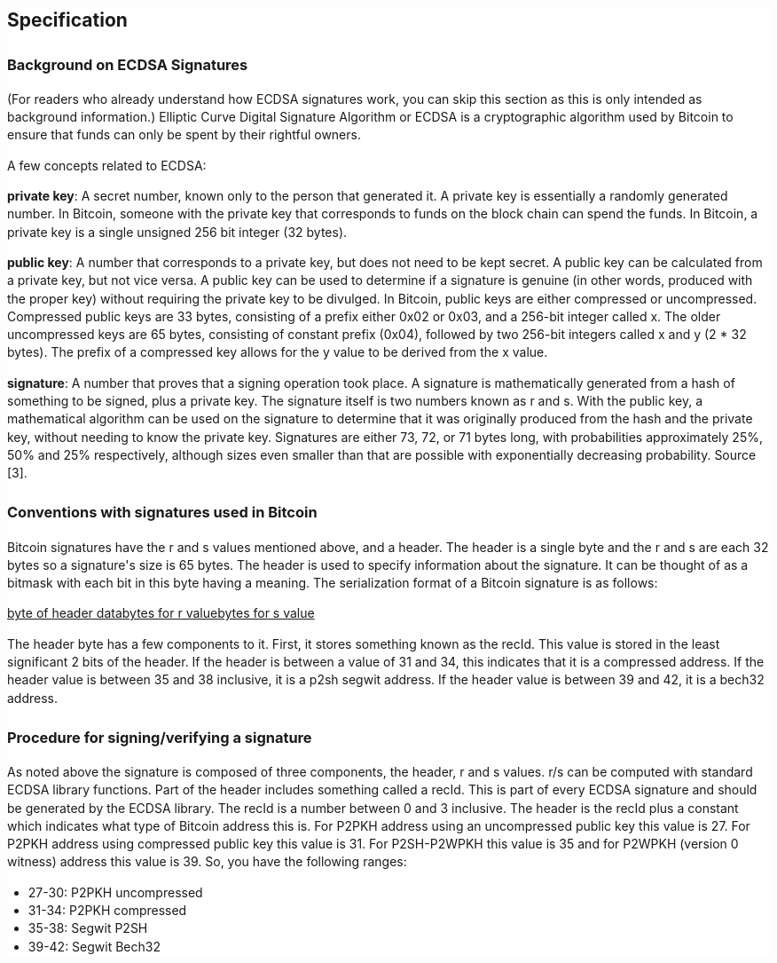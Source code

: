 <h2>Specification</h2>


<h3>Background on ECDSA Signatures</h3>


(For readers who already understand how ECDSA signatures work, you can skip this section as this is only intended as background information.)
Elliptic Curve Digital Signature Algorithm or ECDSA is a cryptographic algorithm used by Bitcoin to ensure that funds can only be spent by their rightful owners.

A few concepts related to ECDSA:

<b>private key</b>: A secret number, known only to the person that generated it. A private key is essentially a randomly generated number. In Bitcoin, someone with the private key that corresponds to funds on the block chain can spend the funds. In Bitcoin, a private key is a single unsigned 256 bit integer (32 bytes).

<b>public key</b>: A number that corresponds to a private key, but does not need to be kept secret. A public key can be calculated from a private key, but not vice versa. A public key can be used to determine if a signature is genuine (in other words, produced with the proper key) without requiring the private key to be divulged. In Bitcoin, public keys are either compressed or uncompressed. Compressed public keys are 33 bytes, consisting of a prefix either 0x02 or 0x03, and a 256-bit integer called x. The older uncompressed keys are 65 bytes, consisting of constant prefix (0x04), followed by two 256-bit integers called x and y (2 * 32 bytes). The prefix of a compressed key allows for the y value to be derived from the x value.

<b>signature</b>: A number that proves that a signing operation took place. A signature is mathematically generated from a hash of something to be signed, plus a private key. The signature itself is two numbers known as r and s. With the public key, a mathematical algorithm can be used on the signature to determine that it was originally produced from the hash and the private key, without needing to know the private key. Signatures are either 73, 72, or 71 bytes long, with probabilities approximately 25%, 50% and 25% respectively, although sizes even smaller than that are possible with exponentially decreasing probability. Source [3].

<h3>Conventions with signatures used in Bitcoin</h3>


Bitcoin signatures have the r and s values mentioned above, and a header. The header is a single byte and the r and s are each 32 bytes so a signature's size is 65 bytes. The header is used to specify information about the signature. It can be thought of as a bitmask with each bit in this byte having a meaning. The serialization format of a Bitcoin signature is as follows:

<a href="1" target="_blank">byte of header data</a><a href="32" target="_blank">bytes for r value</a><a href="32" target="_blank">bytes for s value</a>

The header byte has a few components to it. First, it stores something known as the recId. This value is stored in the least significant 2 bits of the header. If the header is between a value of 31 and 34, this indicates that it is a compressed address. If the header value is between 35 and 38 inclusive, it is a p2sh segwit address. If the header value is between 39 and 42, it is a bech32 address.

<h3>Procedure for signing/verifying a signature</h3>


As noted above the signature is composed of three components, the header, r and s values. r/s can be computed with standard ECDSA library functions. Part of the header includes something called a recId. This is part of every ECDSA signature and should be generated by the ECDSA library. The recId is a number between 0 and 3 inclusive. The header is the recId plus a constant which indicates what type of Bitcoin address this is. For P2PKH address using an uncompressed public key this value is 27. For P2PKH address using compressed public key this value is 31. For P2SH-P2WPKH this value is 35 and for P2WPKH (version 0 witness) address this value is 39. So, you have the following ranges:
*  27-30: P2PKH uncompressed
*  31-34: P2PKH compressed
*  35-38: Segwit P2SH
*  39-42: Segwit Bech32
